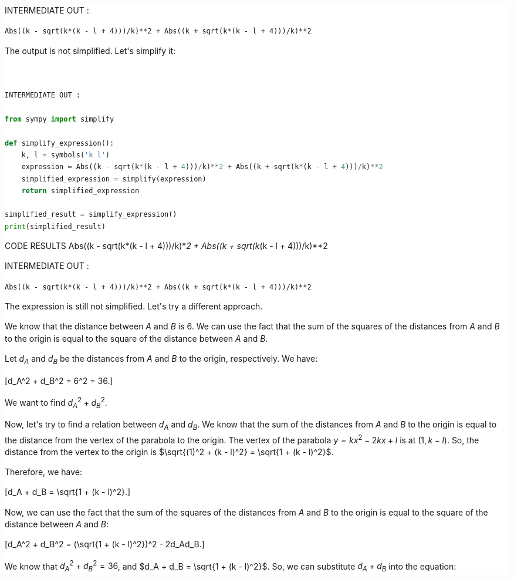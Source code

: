 INTERMEDIATE OUT :
```output
Abs((k - sqrt(k*(k - l + 4)))/k)**2 + Abs((k + sqrt(k*(k - l + 4)))/k)**2
```

The output is not simplified. Let's simplify it:

```python


INTERMEDIATE OUT :

from sympy import simplify

def simplify_expression():
    k, l = symbols('k l')
    expression = Abs((k - sqrt(k*(k - l + 4)))/k)**2 + Abs((k + sqrt(k*(k - l + 4)))/k)**2
    simplified_expression = simplify(expression)
    return simplified_expression

simplified_result = simplify_expression()
print(simplified_result)
```

CODE RESULTS Abs((k - sqrt(k*(k - l + 4)))/k)**2 + Abs((k + sqrt(k*(k - l + 4)))/k)**2

INTERMEDIATE OUT :
```output
Abs((k - sqrt(k*(k - l + 4)))/k)**2 + Abs((k + sqrt(k*(k - l + 4)))/k)**2
```

The expression is still not simplified. Let's try a different approach.

We know that the distance between $A$ and $B$ is 6. We can use the fact that the sum of the squares of the distances from $A$ and $B$ to the origin is equal to the square of the distance between $A$ and $B$.

Let $d_A$ and $d_B$ be the distances from $A$ and $B$ to the origin, respectively. We have:

\[d_A^2 + d_B^2 = 6^2 = 36.\]

We want to find $d_A^2 + d_B^2$.

Now, let's try to find a relation between $d_A$ and $d_B$. We know that the sum of the distances from $A$ and $B$ to the origin is equal to the distance from the vertex of the parabola to the origin. The vertex of the parabola $y = kx^2 - 2kx + l$ is at $(1, k - l)$. So, the distance from the vertex to the origin is $\sqrt{(1)^2 + (k - l)^2} = \sqrt{1 + (k - l)^2}$.

Therefore, we have:

\[d_A + d_B = \sqrt{1 + (k - l)^2}.\]

Now, we can use the fact that the sum of the squares of the distances from $A$ and $B$ to the origin is equal to the square of the distance between $A$ and $B$:

\[d_A^2 + d_B^2 = (\sqrt{1 + (k - l)^2})^2 - 2d_Ad_B.\]

We know that $d_A^2 + d_B^2 = 36$, and $d_A + d_B = \sqrt{1 + (k - l)^2}$. So, we can substitute $d_A + d_B$ into the equation:
